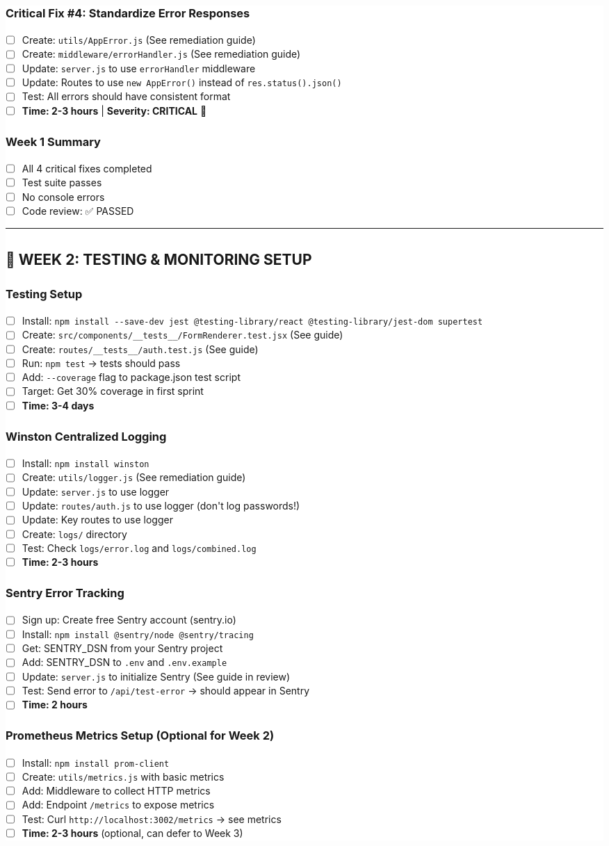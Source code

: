 ### Critical Fix #4: Standardize Error Responses
- [ ] Create: `utils/AppError.js` (See remediation guide)
- [ ] Create: `middleware/errorHandler.js` (See remediation guide)
- [ ] Update: `server.js` to use `errorHandler` middleware
- [ ] Update: Routes to use `new AppError()` instead of `res.status().json()`
- [ ] Test: All errors should have consistent format
- [ ] **Time: 2-3 hours** | **Severity: CRITICAL** 🔴

### Week 1 Summary
- [ ] All 4 critical fixes completed
- [ ] Test suite passes
- [ ] No console errors
- [ ] Code review: ✅ PASSED

---

## 🧪 WEEK 2: TESTING & MONITORING SETUP

### Testing Setup
- [ ] Install: `npm install --save-dev jest @testing-library/react @testing-library/jest-dom supertest`
- [ ] Create: `src/components/__tests__/FormRenderer.test.jsx` (See guide)
- [ ] Create: `routes/__tests__/auth.test.js` (See guide)
- [ ] Run: `npm test` → tests should pass
- [ ] Add: `--coverage` flag to package.json test script
- [ ] Target: Get 30% coverage in first sprint
- [ ] **Time: 3-4 days**

### Winston Centralized Logging
- [ ] Install: `npm install winston`
- [ ] Create: `utils/logger.js` (See remediation guide)
- [ ] Update: `server.js` to use logger
- [ ] Update: `routes/auth.js` to use logger (don't log passwords!)
- [ ] Update: Key routes to use logger
- [ ] Create: `logs/` directory
- [ ] Test: Check `logs/error.log` and `logs/combined.log`
- [ ] **Time: 2-3 hours**

### Sentry Error Tracking
- [ ] Sign up: Create free Sentry account (sentry.io)
- [ ] Install: `npm install @sentry/node @sentry/tracing`
- [ ] Get: SENTRY_DSN from your Sentry project
- [ ] Add: SENTRY_DSN to `.env` and `.env.example`
- [ ] Update: `server.js` to initialize Sentry (See guide in review)
- [ ] Test: Send error to `/api/test-error` → should appear in Sentry
- [ ] **Time: 2 hours**

### Prometheus Metrics Setup (Optional for Week 2)
- [ ] Install: `npm install prom-client`
- [ ] Create: `utils/metrics.js` with basic metrics
- [ ] Add: Middleware to collect HTTP metrics
- [ ] Add: Endpoint `/metrics` to expose metrics
- [ ] Test: Curl `http://localhost:3002/metrics` → see metrics
- [ ] **Time: 2-3 hours** (optional, can defer to Week 3)
